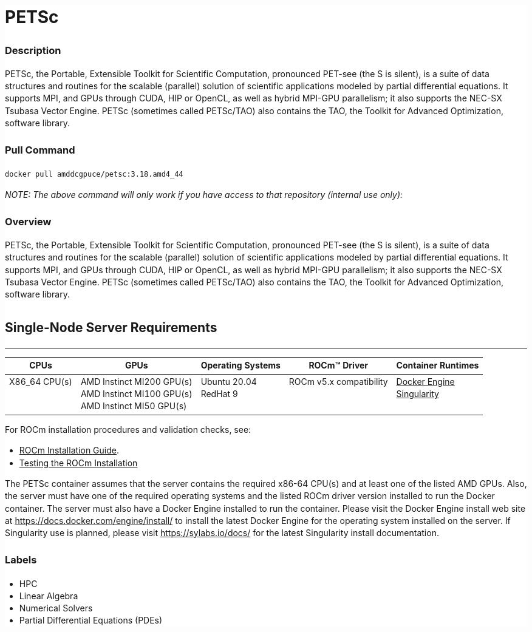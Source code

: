 # PETSc

### Description
PETSc, the Portable, Extensible Toolkit for Scientific Computation, pronounced PET-see (the S is silent), is a suite of data structures and routines for the scalable (parallel) solution of scientific applications modeled by partial differential equations. It supports MPI, and GPUs through CUDA, HIP or OpenCL, as well as hybrid MPI-GPU parallelism; it also supports the NEC-SX Tsubasa Vector Engine. PETSc (sometimes called PETSc/TAO) also contains the TAO, the Toolkit for Advanced Optimization, software library.

### Pull Command
```
docker pull amddcgpuce/petsc:3.18.amd4_44
```
_NOTE: The above command will only work if you have access to that repository (internal use only):_


### Overview
PETSc, the Portable, Extensible Toolkit for Scientific Computation, pronounced PET-see (the S is silent), is a suite of data structures and routines for the scalable (parallel) solution of scientific applications modeled by partial differential equations. It supports MPI, and GPUs through CUDA, HIP or OpenCL, as well as hybrid MPI-GPU parallelism; it also supports the NEC-SX Tsubasa Vector Engine. PETSc (sometimes called PETSc/TAO) also contains the TAO, the Toolkit for Advanced Optimization, software library.

## Single-Node Server Requirements
________________________________________

| CPUs | GPUs | Operating Systems | ROCm™ Driver | Container Runtimes |
| -----| ------ | ----------------- | ------------ | ------------------ |
| X86_64 CPU(s) | AMD Instinct MI200 GPU(s) <br> AMD Instinct MI100 GPU(s) <br> AMD Instinct MI50 GPU(s)| Ubuntu 20.04 <br> RedHat 9 | ROCm v5.x compatibility | [Docker Engine](https://docs.docker.com/engine/install/) <br> [Singularity](https://sylabs.io/docs/) |

For ROCm installation procedures and validation checks, see:
* [ROCm Installation Guide](https://docs.amd.com/).
* [Testing the ROCm Installation](https://rocmdocs.amd.com/en/latest/Installation_Guide/Installation-Guide.html#testing-the-rocm-installation)

The PETSc container assumes that the server contains the required x86-64 CPU(s) and at least one of the listed AMD GPUs. Also, the server must have one of the required operating systems and the listed ROCm driver version installed to run the Docker container. The server must also have a Docker Engine installed to run the container. Please visit the Docker Engine install web site at https://docs.docker.com/engine/install/ to install the latest Docker Engine for the operating system installed on the server. If Singularity use is planned, please visit https://sylabs.io/docs/ for the latest Singularity install documentation.

### Labels
* HPC
* Linear Algebra
* Numerical Solvers
* Partial Differential Equations (PDEs)
